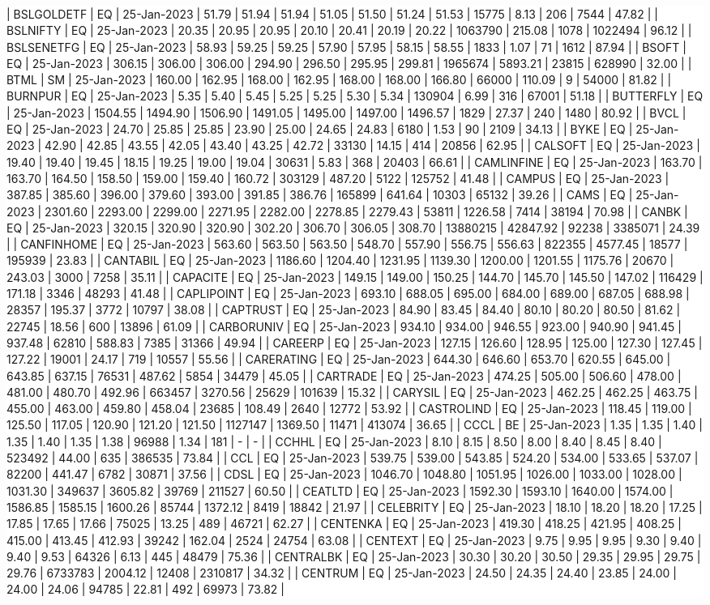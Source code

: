 | BSLGOLDETF | EQ | 25-Jan-2023 | 51.79 | 51.94 | 51.94 | 51.05 | 51.50 | 51.24 | 51.53 | 15775 | 8.13 | 206 | 7544 | 47.82 |
| BSLNIFTY | EQ | 25-Jan-2023 | 20.35 | 20.95 | 20.95 | 20.10 | 20.41 | 20.19 | 20.22 | 1063790 | 215.08 | 1078 | 1022494 | 96.12 |
| BSLSENETFG | EQ | 25-Jan-2023 | 58.93 | 59.25 | 59.25 | 57.90 | 57.95 | 58.15 | 58.55 | 1833 | 1.07 | 71 | 1612 | 87.94 |
| BSOFT | EQ | 25-Jan-2023 | 306.15 | 306.00 | 306.00 | 294.90 | 296.50 | 295.95 | 299.81 | 1965674 | 5893.21 | 23815 | 628990 | 32.00 |
| BTML | SM | 25-Jan-2023 | 160.00 | 162.95 | 168.00 | 162.95 | 168.00 | 168.00 | 166.80 | 66000 | 110.09 | 9 | 54000 | 81.82 |
| BURNPUR | EQ | 25-Jan-2023 | 5.35 | 5.40 | 5.45 | 5.25 | 5.25 | 5.30 | 5.34 | 130904 | 6.99 | 316 | 67001 | 51.18 |
| BUTTERFLY | EQ | 25-Jan-2023 | 1504.55 | 1494.90 | 1506.90 | 1491.05 | 1495.00 | 1497.00 | 1496.57 | 1829 | 27.37 | 240 | 1480 | 80.92 |
| BVCL | EQ | 25-Jan-2023 | 24.70 | 25.85 | 25.85 | 23.90 | 25.00 | 24.65 | 24.83 | 6180 | 1.53 | 90 | 2109 | 34.13 |
| BYKE | EQ | 25-Jan-2023 | 42.90 | 42.85 | 43.55 | 42.05 | 43.40 | 43.25 | 42.72 | 33130 | 14.15 | 414 | 20856 | 62.95 |
| CALSOFT | EQ | 25-Jan-2023 | 19.40 | 19.40 | 19.45 | 18.15 | 19.25 | 19.00 | 19.04 | 30631 | 5.83 | 368 | 20403 | 66.61 |
| CAMLINFINE | EQ | 25-Jan-2023 | 163.70 | 163.70 | 164.50 | 158.50 | 159.00 | 159.40 | 160.72 | 303129 | 487.20 | 5122 | 125752 | 41.48 |
| CAMPUS | EQ | 25-Jan-2023 | 387.85 | 385.60 | 396.00 | 379.60 | 393.00 | 391.85 | 386.76 | 165899 | 641.64 | 10303 | 65132 | 39.26 |
| CAMS | EQ | 25-Jan-2023 | 2301.60 | 2293.00 | 2299.00 | 2271.95 | 2282.00 | 2278.85 | 2279.43 | 53811 | 1226.58 | 7414 | 38194 | 70.98 |
| CANBK | EQ | 25-Jan-2023 | 320.15 | 320.90 | 320.90 | 302.20 | 306.70 | 306.05 | 308.70 | 13880215 | 42847.92 | 92238 | 3385071 | 24.39 |
| CANFINHOME | EQ | 25-Jan-2023 | 563.60 | 563.50 | 563.50 | 548.70 | 557.90 | 556.75 | 556.63 | 822355 | 4577.45 | 18577 | 195939 | 23.83 |
| CANTABIL | EQ | 25-Jan-2023 | 1186.60 | 1204.40 | 1231.95 | 1139.30 | 1200.00 | 1201.55 | 1175.76 | 20670 | 243.03 | 3000 | 7258 | 35.11 |
| CAPACITE | EQ | 25-Jan-2023 | 149.15 | 149.00 | 150.25 | 144.70 | 145.70 | 145.50 | 147.02 | 116429 | 171.18 | 3346 | 48293 | 41.48 |
| CAPLIPOINT | EQ | 25-Jan-2023 | 693.10 | 688.05 | 695.00 | 684.00 | 689.00 | 687.05 | 688.98 | 28357 | 195.37 | 3772 | 10797 | 38.08 |
| CAPTRUST | EQ | 25-Jan-2023 | 84.90 | 83.45 | 84.40 | 80.10 | 80.20 | 80.50 | 81.62 | 22745 | 18.56 | 600 | 13896 | 61.09 |
| CARBORUNIV | EQ | 25-Jan-2023 | 934.10 | 934.00 | 946.55 | 923.00 | 940.90 | 941.45 | 937.48 | 62810 | 588.83 | 7385 | 31366 | 49.94 |
| CAREERP | EQ | 25-Jan-2023 | 127.15 | 126.60 | 128.95 | 125.00 | 127.30 | 127.45 | 127.22 | 19001 | 24.17 | 719 | 10557 | 55.56 |
| CARERATING | EQ | 25-Jan-2023 | 644.30 | 646.60 | 653.70 | 620.55 | 645.00 | 643.85 | 637.15 | 76531 | 487.62 | 5854 | 34479 | 45.05 |
| CARTRADE | EQ | 25-Jan-2023 | 474.25 | 505.00 | 506.60 | 478.00 | 481.00 | 480.70 | 492.96 | 663457 | 3270.56 | 25629 | 101639 | 15.32 |
| CARYSIL | EQ | 25-Jan-2023 | 462.25 | 462.25 | 463.75 | 455.00 | 463.00 | 459.80 | 458.04 | 23685 | 108.49 | 2640 | 12772 | 53.92 |
| CASTROLIND | EQ | 25-Jan-2023 | 118.45 | 119.00 | 125.50 | 117.05 | 120.90 | 121.20 | 121.50 | 1127147 | 1369.50 | 11471 | 413074 | 36.65 |
| CCCL | BE | 25-Jan-2023 | 1.35 | 1.35 | 1.40 | 1.35 | 1.40 | 1.35 | 1.38 | 96988 | 1.34 | 181 | - | - |
| CCHHL | EQ | 25-Jan-2023 | 8.10 | 8.15 | 8.50 | 8.00 | 8.40 | 8.45 | 8.40 | 523492 | 44.00 | 635 | 386535 | 73.84 |
| CCL | EQ | 25-Jan-2023 | 539.75 | 539.00 | 543.85 | 524.20 | 534.00 | 533.65 | 537.07 | 82200 | 441.47 | 6782 | 30871 | 37.56 |
| CDSL | EQ | 25-Jan-2023 | 1046.70 | 1048.80 | 1051.95 | 1026.00 | 1033.00 | 1028.00 | 1031.30 | 349637 | 3605.82 | 39769 | 211527 | 60.50 |
| CEATLTD | EQ | 25-Jan-2023 | 1592.30 | 1593.10 | 1640.00 | 1574.00 | 1586.85 | 1585.15 | 1600.26 | 85744 | 1372.12 | 8419 | 18842 | 21.97 |
| CELEBRITY | EQ | 25-Jan-2023 | 18.10 | 18.20 | 18.20 | 17.25 | 17.85 | 17.65 | 17.66 | 75025 | 13.25 | 489 | 46721 | 62.27 |
| CENTENKA | EQ | 25-Jan-2023 | 419.30 | 418.25 | 421.95 | 408.25 | 415.00 | 413.45 | 412.93 | 39242 | 162.04 | 2524 | 24754 | 63.08 |
| CENTEXT | EQ | 25-Jan-2023 | 9.75 | 9.95 | 9.95 | 9.30 | 9.40 | 9.40 | 9.53 | 64326 | 6.13 | 445 | 48479 | 75.36 |
| CENTRALBK | EQ | 25-Jan-2023 | 30.30 | 30.20 | 30.50 | 29.35 | 29.95 | 29.75 | 29.76 | 6733783 | 2004.12 | 12408 | 2310817 | 34.32 |
| CENTRUM | EQ | 25-Jan-2023 | 24.50 | 24.35 | 24.40 | 23.85 | 24.00 | 24.00 | 24.06 | 94785 | 22.81 | 492 | 69973 | 73.82 |
